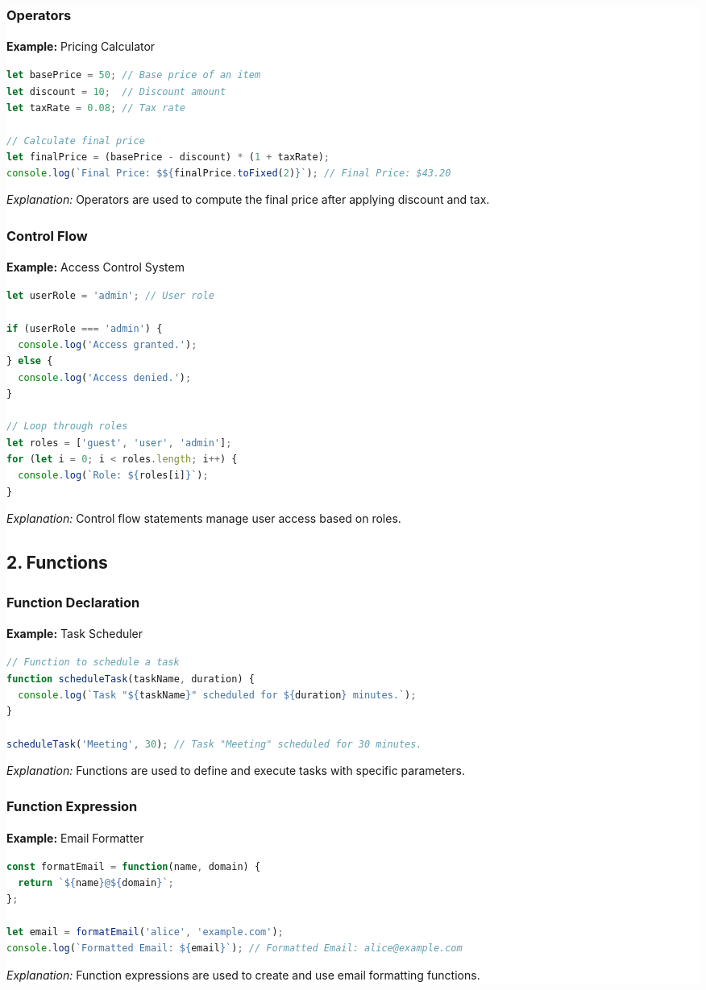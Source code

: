 ### Operators

**Example:** Pricing Calculator
```javascript
let basePrice = 50; // Base price of an item
let discount = 10;  // Discount amount
let taxRate = 0.08; // Tax rate

// Calculate final price
let finalPrice = (basePrice - discount) * (1 + taxRate);
console.log(`Final Price: $${finalPrice.toFixed(2)}`); // Final Price: $43.20
```
*Explanation:* Operators are used to compute the final price after applying discount and tax.

### Control Flow

**Example:** Access Control System
```javascript
let userRole = 'admin'; // User role

if (userRole === 'admin') {
  console.log('Access granted.');
} else {
  console.log('Access denied.');
}

// Loop through roles
let roles = ['guest', 'user', 'admin'];
for (let i = 0; i < roles.length; i++) {
  console.log(`Role: ${roles[i]}`);
}
```
*Explanation:* Control flow statements manage user access based on roles.

## 2. Functions

### Function Declaration

**Example:** Task Scheduler
```javascript
// Function to schedule a task
function scheduleTask(taskName, duration) {
  console.log(`Task "${taskName}" scheduled for ${duration} minutes.`);
}

scheduleTask('Meeting', 30); // Task "Meeting" scheduled for 30 minutes.
```
*Explanation:* Functions are used to define and execute tasks with specific parameters.

### Function Expression

**Example:** Email Formatter
```javascript
const formatEmail = function(name, domain) {
  return `${name}@${domain}`;
};

let email = formatEmail('alice', 'example.com');
console.log(`Formatted Email: ${email}`); // Formatted Email: alice@example.com
```
*Explanation:* Function expressions are used to create and use email formatting functions.


  [uniqueId]: 123